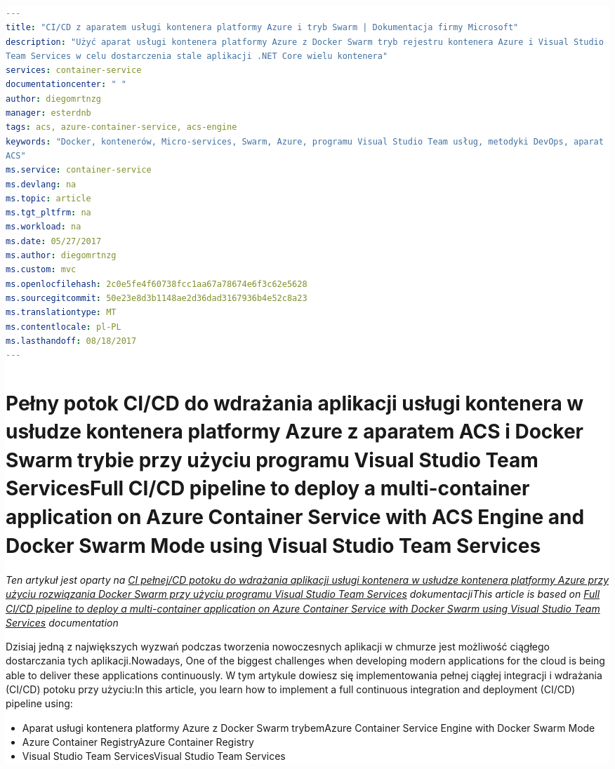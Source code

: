 ```yaml
---
title: "CI/CD z aparatem usługi kontenera platformy Azure i tryb Swarm | Dokumentacja firmy Microsoft"
description: "Użyć aparat usługi kontenera platformy Azure z Docker Swarm tryb rejestru kontenera Azure i Visual Studio Team Services w celu dostarczenia stale aplikacji .NET Core wielu kontenera"
services: container-service
documentationcenter: " "
author: diegomrtnzg
manager: esterdnb
tags: acs, azure-container-service, acs-engine
keywords: "Docker, kontenerów, Micro-services, Swarm, Azure, programu Visual Studio Team usług, metodyki DevOps, aparat ACS"
ms.service: container-service
ms.devlang: na
ms.topic: article
ms.tgt_pltfrm: na
ms.workload: na
ms.date: 05/27/2017
ms.author: diegomrtnzg
ms.custom: mvc
ms.openlocfilehash: 2c0e5fe4f60738fcc1aa67a78674e6f3c62e5628
ms.sourcegitcommit: 50e23e8d3b1148ae2d36dad3167936b4e52c8a23
ms.translationtype: MT
ms.contentlocale: pl-PL
ms.lasthandoff: 08/18/2017
---
```

# <a name="full-cicd-pipeline-to-deploy-a-multi-container-application-on-azure-container-service-with-acs-engine-and-docker-swarm-mode-using-visual-studio-team-services"></a><span data-ttu-id="67b5c-104">Pełny potok CI/CD do wdrażania aplikacji usługi kontenera w usłudze kontenera platformy Azure z aparatem ACS i Docker Swarm trybie przy użyciu programu Visual Studio Team Services</span><span class="sxs-lookup"><span data-stu-id="67b5c-104">Full CI/CD pipeline to deploy a multi-container application on Azure Container Service with ACS Engine and Docker Swarm Mode using Visual Studio Team Services</span></span>

<span data-ttu-id="67b5c-105">*Ten artykuł jest oparty na [CI pełnej/CD potoku do wdrażania aplikacji usługi kontenera w usłudze kontenera platformy Azure przy użyciu rozwiązania Docker Swarm przy użyciu programu Visual Studio Team Services](container-service-docker-swarm-setup-ci-cd.md) dokumentacji*</span><span class="sxs-lookup"><span data-stu-id="67b5c-105">*This article is based on [Full CI/CD pipeline to deploy a multi-container application on Azure Container Service with Docker Swarm using Visual Studio Team Services](container-service-docker-swarm-setup-ci-cd.md) documentation*</span></span>

<span data-ttu-id="67b5c-106">Dzisiaj jedną z największych wyzwań podczas tworzenia nowoczesnych aplikacji w chmurze jest możliwość ciągłego dostarczania tych aplikacji.</span><span class="sxs-lookup"><span data-stu-id="67b5c-106">Nowadays, One of the biggest challenges when developing modern applications for the cloud is being able to deliver these applications continuously.</span></span> <span data-ttu-id="67b5c-107">W tym artykule dowiesz się implementowania pełnej ciągłej integracji i wdrażania (CI/CD) potoku przy użyciu:</span><span class="sxs-lookup"><span data-stu-id="67b5c-107">In this article, you learn how to implement a full continuous integration and deployment (CI/CD) pipeline using:</span></span> 
* <span data-ttu-id="67b5c-108">Aparat usługi kontenera platformy Azure z Docker Swarm trybem</span><span class="sxs-lookup"><span data-stu-id="67b5c-108">Azure Container Service Engine with Docker Swarm Mode</span></span>
* <span data-ttu-id="67b5c-109">Azure Container Registry</span><span class="sxs-lookup"><span data-stu-id="67b5c-109">Azure Container Registry</span></span>
* <span data-ttu-id="67b5c-110">Visual Studio Team Services</span><span class="sxs-lookup"><span data-stu-id="67b5c-110">Visual Studio Team Services</span></span>